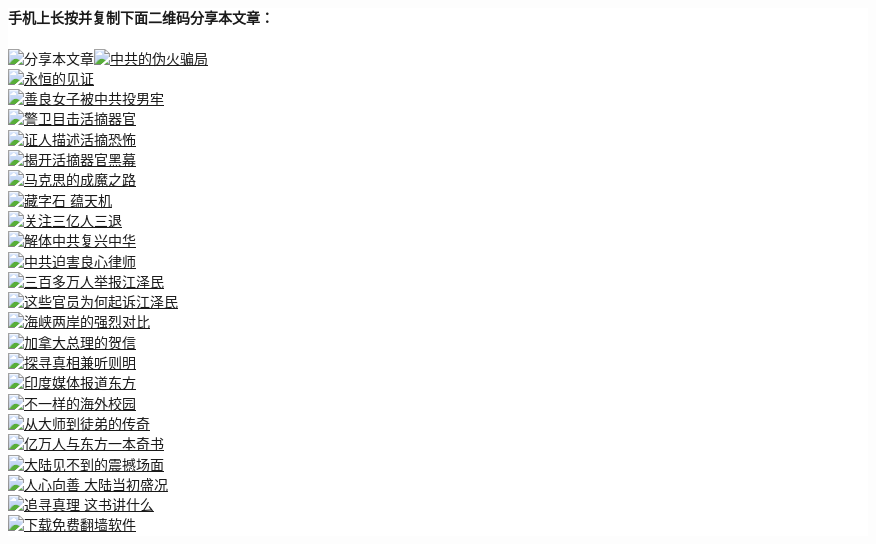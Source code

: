 <strong>手机上长按并复制下面二维码分享本文章：</strong><br><br><img src="https://chart.apis.google.com/chart?cht=qr&chs=240x240&choe=UTF-8&chld=M|2&chl=https://github.com/jvegqd373/djy/blob/master/gb/12/4/16/n3566832.md%231" title="分享本文章"></td><td VALIGN=TOP><a href="https://github.com/jvegqd373/djy/blob/master/gb/16/1/21/n4622075.md?dfh#1" target="_blank"><img src="https://raw.githubusercontent.com/jvegqd373/djy/master/gb/300/wei-f1.jpg" title="中共的伪火骗局"  alt="中共的伪火骗局"></a><br><a href="https://github.com/jvegqd373/www/blob/master/README.md?dfh#9" target="_blank"><img src="https://raw.githubusercontent.com/jvegqd373/djy/master/gb/300/yong-h.jpg" title="永恒的见证"  alt="永恒的见证"></a><br><a href="https://github.com/jvegqd373/djy/blob/master/gb/13/9/29/n3974789.md?dfh#1" target="_blank"><img src="https://raw.githubusercontent.com/jvegqd373/djy/master/gb/300/shang-lnz.jpg" title="善良女子被中共投男牢"  alt="善良女子被中共投男牢"></a><br><a href="https://github.com/jvegqd373/djy/blob/master/gb/16/3/16/n4663449.md?dfh#1" target="_blank"><img src="https://raw.githubusercontent.com/jvegqd373/djy/master/gb/300/huo-z3.jpg" title="警卫目击活摘器官"  alt="警卫目击活摘器官"></a><br><a href="https://github.com/jvegqd373/djy/blob/master/gb/16/8/7/n8177641.md?dfh#1" target="_blank"><img src="https://raw.githubusercontent.com/jvegqd373/djy/master/gb/300/huo-z4.jpg" title="证人描述活摘恐怖"  alt="证人描述活摘恐怖"></a><br><a href="https://github.com/jvegqd373/djy/blob/master/gb/10/4/19/n2881569.md?dfh#1" target="_blank"><img src="https://raw.githubusercontent.com/jvegqd373/djy/master/gb/300/huo-z1.jpg" title="揭开活摘器官黑幕"  alt="揭开活摘器官黑幕"></a><br><a href="https://github.com/jvegqd373/djy/blob/master/gb/10/11/7/n3077476.md?dfh#1" target="_blank"><img src="https://raw.githubusercontent.com/jvegqd373/djy/master/gb/300/ma-ks.jpg" title="马克思的成魔之路"  alt="马克思的成魔之路"></a><br><a href="https://github.com/jvegqd373/djy/blob/master/gb/14/6/9/n4173977.md?dfh#1" target="_blank"><img src="https://raw.githubusercontent.com/jvegqd373/djy/master/gb/300/chang-zs.jpg" title="藏字石 蕴天机"  alt="藏字石 蕴天机"></a><br><a href="https://github.com/jvegqd373/djy/blob/master/gb/18/5/10/n10381511.md?dfh#1" target="_blank"><img src="https://raw.githubusercontent.com/jvegqd373/djy/master/gb/300/st1.jpg" title="关注三亿人三退"  alt="关注三亿人三退"></a><br><a href="https://github.com/jvegqd373/djy/blob/master/gb/18/3/21/n10237682.md?dfh#1" target="_blank"><img src="https://raw.githubusercontent.com/jvegqd373/djy/master/gb/300/jie-t.jpg" title="解体中共复兴中华"  alt="解体中共复兴中华"></a><br><a href="https://github.com/jvegqd373/djy/blob/master/gb/9/2/9/n2422991.md?dfh#1" target="_blank"><img src="https://raw.githubusercontent.com/jvegqd373/djy/master/gb/300/gao-zs.jpg" title="中共迫害良心律师"  alt="中共迫害良心律师"></a><br><a href="https://github.com/jvegqd373/djy/blob/master/gb/18/12/9/n10900044.md?dfh#1" target="_blank"><img src="https://raw.githubusercontent.com/jvegqd373/djy/master/gb/300/sj1.jpg" title="三百多万人举报江泽民"  alt="三百多万人举报江泽民"></a><br><a href="https://github.com/jvegqd373/djy/blob/master/gb/18/8/28/n10672014.md?dfh#1" target="_blank"><img src="https://raw.githubusercontent.com/jvegqd373/djy/master/gb/300/sj2.jpg" title="这些官员为何起诉江泽民"  alt="这些官员为何起诉江泽民"></a><br><a href="https://github.com/jvegqd373/djy/blob/master/gb/8/12/18/n2367165.md?dfh#1" target="_blank"><img src="https://raw.githubusercontent.com/jvegqd373/djy/master/gb/300/liangan.jpg" title="海峡两岸的强烈对比"  alt="海峡两岸的强烈对比"></a><br><a href="https://github.com/jvegqd373/djy/blob/master/gb/15/12/10/n4593139.md?dfh#1" target="_blank"><img src="https://raw.githubusercontent.com/jvegqd373/djy/master/gb/300/jia-ndzl.jpg" title="加拿大总理的贺信"  alt="加拿大总理的贺信"></a><br><a href="https://github.com/jvegqd373/djy/blob/master/gb/11/6/17/n3289382.md?dfh#1" target="_blank"><img src="https://raw.githubusercontent.com/jvegqd373/djy/master/gb/300/xiao-wd.jpg" title="探寻真相兼听则明"  alt="探寻真相兼听则明"></a><br><a href="https://github.com/jvegqd373/djy/blob/master/gb/18/10/27/n10812623.md?dfh#1" target="_blank"><img src="https://raw.githubusercontent.com/jvegqd373/djy/master/gb/300/yindu.jpg" title="印度媒体报道东方"  alt="印度媒体报道东方"></a><br><a href="https://github.com/jvegqd373/djy/blob/master/gb/18/6/9/n10469652.md?dfh#1" target="_blank"><img src="https://raw.githubusercontent.com/jvegqd373/djy/master/gb/300/xie-j.jpg" title="不一样的海外校园"  alt="不一样的海外校园"></a><br><a href="https://github.com/jvegqd373/djy/blob/master/gb/7/4/5/n1669415.md?dfh#1" target="_blank"><img src="https://raw.githubusercontent.com/jvegqd373/djy/master/gb/300/li-up.jpg" title="从大师到徒弟的传奇"  alt="从大师到徒弟的传奇"></a><br><a href="https://github.com/jvegqd373/djy/blob/master/gb/17/5/26/n9191512.md?dfh#1" target="_blank"><img src="https://raw.githubusercontent.com/jvegqd373/djy/master/gb/300/zfl2.jpg" title="亿万人与东方一本奇书"  alt="亿万人与东方一本奇书"></a><br><a href="https://github.com/jvegqd373/djy/blob/master/gb/13/11/27/n4020290.md?dfh#1" target="_blank"><img src="https://raw.githubusercontent.com/jvegqd373/djy/master/gb/300/zhen-h.jpg" title="大陆见不到的震撼场面"  alt="大陆见不到的震撼场面"></a><br><a href="https://github.com/jvegqd373/djy/blob/master/gb/15/7/17/n4482910.md?dfh#1" target="_blank"><img src="https://raw.githubusercontent.com/jvegqd373/djy/master/gb/300/dalu-sk.jpg" title="人心向善 大陆当初盛况"  alt="人心向善 大陆当初盛况"></a><br><a href="https://github.com/jvegqd373/djy/blob/master/gb/19/1/5/n10955468.md?dfh#1" target="_blank"><img src="https://raw.githubusercontent.com/jvegqd373/djy/master/gb/300/zfl1.jpg" title="追寻真理 这书讲什么"  alt="追寻真理 这书讲什么"></a><br><a href="https://github.com/jvegqd373/www/blob/master/README.md?dfh#1" target="_blank"><img src="https://raw.githubusercontent.com/jvegqd373/djy/master/gb/300/fq1.jpg" title="下载免费翻墙软件"  alt="下载免费翻墙软件"></a><br></td></tr></table>
